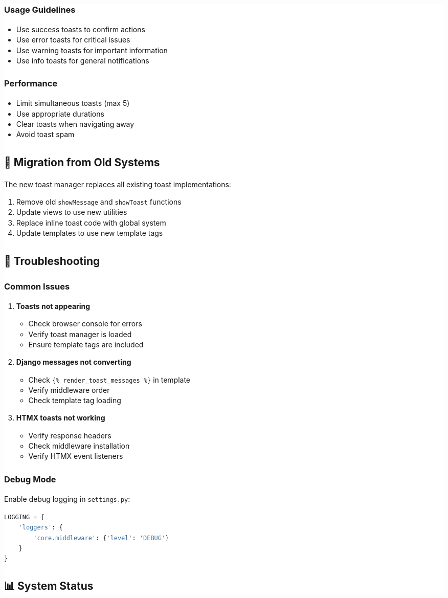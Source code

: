 ### Usage Guidelines
- Use success toasts to confirm actions
- Use error toasts for critical issues
- Use warning toasts for important information
- Use info toasts for general notifications

### Performance
- Limit simultaneous toasts (max 5)
- Use appropriate durations
- Clear toasts when navigating away
- Avoid toast spam

## 🔄 Migration from Old Systems

The new toast manager replaces all existing toast implementations:

1. Remove old `showMessage` and `showToast` functions
2. Update views to use new utilities
3. Replace inline toast code with global system
4. Update templates to use new template tags

## 🐛 Troubleshooting

### Common Issues

1. **Toasts not appearing**
   - Check browser console for errors
   - Verify toast manager is loaded
   - Ensure template tags are included

2. **Django messages not converting**
   - Check `{% render_toast_messages %}` in template
   - Verify middleware order
   - Check template tag loading

3. **HTMX toasts not working**
   - Verify response headers
   - Check middleware installation
   - Verify HTMX event listeners

### Debug Mode
Enable debug logging in `settings.py`:
```python
LOGGING = {
    'loggers': {
        'core.middleware': {'level': 'DEBUG'}
    }
}
```

## 📊 System Status
